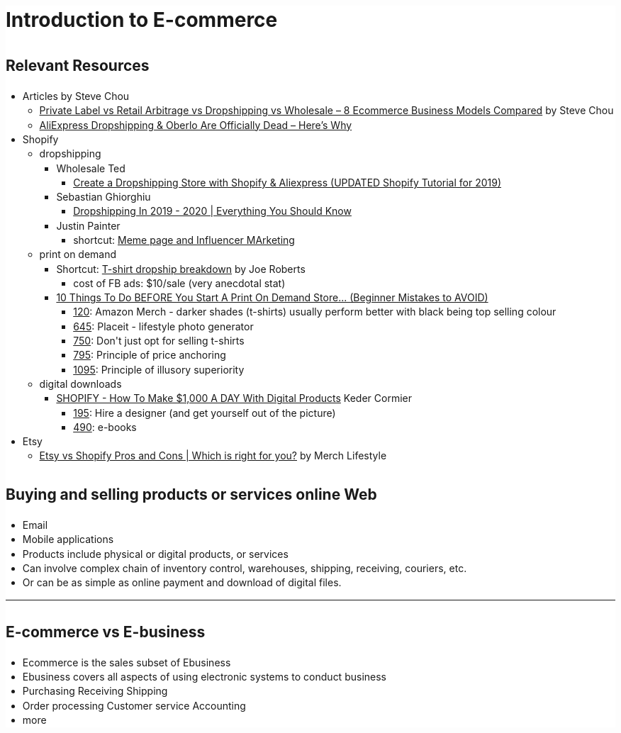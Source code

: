 # Introduction to E-commerce
## Relevant Resources
- Articles by Steve Chou
  - [Private Label vs Retail Arbitrage vs Dropshipping vs Wholesale – 8 Ecommerce Business Models Compared](https://mywifequitherjob.com/8-ecommerce-business-models-compared/) by Steve Chou
  - [AliExpress Dropshipping & Oberlo Are Officially Dead – Here’s Why](https://mywifequitherjob.com/aliexpress-dropshipping-oberlo-epacket/)
- Shopify
  - dropshipping
    - Wholesale Ted
      - [Create a Dropshipping Store with Shopify & Aliexpress (UPDATED Shopify Tutorial for 2019)](https://www.youtube.com/watch?v=Fsq6ohxLQX4)
    - Sebastian Ghiorghiu
      - [Dropshipping In 2019 - 2020 | Everything You Should Know](https://www.youtube.com/watch?v=7hpIRP8Nph8)
    - Justin Painter
      - shortcut: [Meme page and Influencer MArketing](https://youtu.be/1SAsQis-8eg?t=519)
  - print on demand
    - Shortcut: [T-shirt dropship breakdown](https://youtu.be/9vD7wkggBBs?t=174) by Joe Roberts
      - cost of FB ads: $10/sale (very anecdotal stat)
    - [10 Things To Do BEFORE You Start A Print On Demand Store... (Beginner Mistakes to AVOID)](https://www.youtube.com/watch?v=Y7jRSsr7qbQ)
      - [120](https://youtu.be/Y7jRSsr7qbQ?t=120): Amazon Merch - darker shades (t-shirts) usually perform better with black being top selling colour
      - [645](https://youtu.be/Y7jRSsr7qbQ?t=645): Placeit - lifestyle photo generator
      - [750](https://youtu.be/Y7jRSsr7qbQ?t=750): Don't just opt for selling t-shirts
      - [795](https://youtu.be/Y7jRSsr7qbQ?t=795): Principle of price anchoring
      - [1095](https://youtu.be/Y7jRSsr7qbQ?t=1095): Principle of illusory superiority
  - digital downloads
    - [SHOPIFY - How To Make $1,000 A DAY With Digital Products](https://www.youtube.com/watch?v=yiWQqHQ-KcM) Keder Cormier
      - [195](https://youtu.be/yiWQqHQ-KcM?t=195): Hire a designer (and get yourself out of the picture)
      - [490](https://youtu.be/yiWQqHQ-KcM?t=490): e-books
- Etsy
    - [Etsy vs Shopify Pros and Cons | Which is right for you?](https://www.youtube.com/watch?v=_nMrGWkchgs) by Merch Lifestyle

## Buying and selling products or services online Web
- Email
- Mobile applications
- Products include physical or digital products, or services
- Can involve complex chain of inventory control, warehouses, shipping, receiving, couriers, etc.
- Or can be as simple as online payment and download of digital files.

---

## E-commerce vs E-business
- Ecommerce is the sales subset of Ebusiness
- Ebusiness covers all aspects of using electronic systems to conduct business
- Purchasing Receiving Shipping
- Order processing Customer service Accounting
- more
